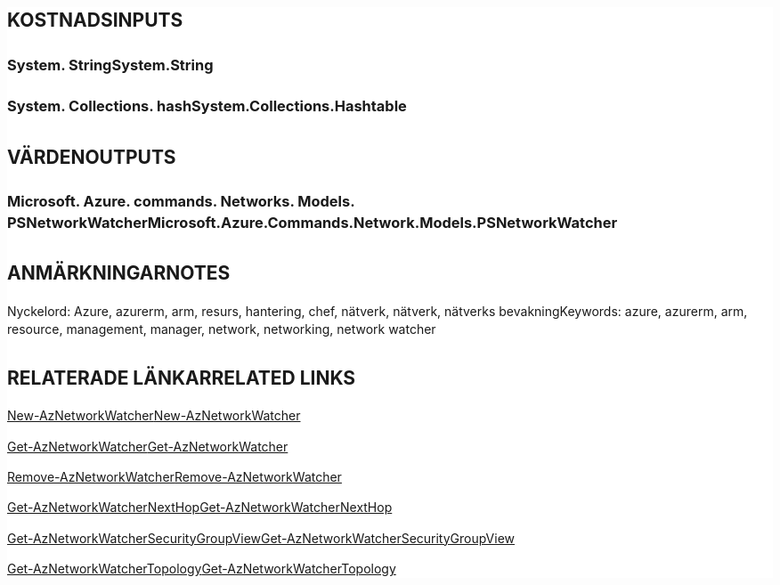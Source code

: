 ## <span data-ttu-id="b2297-131">KOSTNADS</span><span class="sxs-lookup"><span data-stu-id="b2297-131">INPUTS</span></span>

### <span data-ttu-id="b2297-132">System. String</span><span class="sxs-lookup"><span data-stu-id="b2297-132">System.String</span></span>

### <span data-ttu-id="b2297-133">System. Collections. hash</span><span class="sxs-lookup"><span data-stu-id="b2297-133">System.Collections.Hashtable</span></span>

## <span data-ttu-id="b2297-134">VÄRDEN</span><span class="sxs-lookup"><span data-stu-id="b2297-134">OUTPUTS</span></span>

### <span data-ttu-id="b2297-135">Microsoft. Azure. commands. Networks. Models. PSNetworkWatcher</span><span class="sxs-lookup"><span data-stu-id="b2297-135">Microsoft.Azure.Commands.Network.Models.PSNetworkWatcher</span></span>

## <span data-ttu-id="b2297-136">ANMÄRKNINGAR</span><span class="sxs-lookup"><span data-stu-id="b2297-136">NOTES</span></span>
<span data-ttu-id="b2297-137">Nyckelord: Azure, azurerm, arm, resurs, hantering, chef, nätverk, nätverk, nätverks bevakning</span><span class="sxs-lookup"><span data-stu-id="b2297-137">Keywords: azure, azurerm, arm, resource, management, manager, network, networking, network watcher</span></span>

## <span data-ttu-id="b2297-138">RELATERADE LÄNKAR</span><span class="sxs-lookup"><span data-stu-id="b2297-138">RELATED LINKS</span></span>

[<span data-ttu-id="b2297-139">New-AzNetworkWatcher</span><span class="sxs-lookup"><span data-stu-id="b2297-139">New-AzNetworkWatcher</span></span>](./New-AzNetworkWatcher.md)

[<span data-ttu-id="b2297-140">Get-AzNetworkWatcher</span><span class="sxs-lookup"><span data-stu-id="b2297-140">Get-AzNetworkWatcher</span></span>](./Get-AzNetworkWatcher.md)

[<span data-ttu-id="b2297-141">Remove-AzNetworkWatcher</span><span class="sxs-lookup"><span data-stu-id="b2297-141">Remove-AzNetworkWatcher</span></span>](./Remove-AzNetworkWatcher.md)

[<span data-ttu-id="b2297-142">Get-AzNetworkWatcherNextHop</span><span class="sxs-lookup"><span data-stu-id="b2297-142">Get-AzNetworkWatcherNextHop</span></span>](./Get-AzNetworkWatcherNextHop.md)

[<span data-ttu-id="b2297-143">Get-AzNetworkWatcherSecurityGroupView</span><span class="sxs-lookup"><span data-stu-id="b2297-143">Get-AzNetworkWatcherSecurityGroupView</span></span>](./Get-AzNetworkWatcherSecurityGroupView.md)

[<span data-ttu-id="b2297-144">Get-AzNetworkWatcherTopology</span><span class="sxs-lookup"><span data-stu-id="b2297-144">Get-AzNetworkWatcherTopology</span></span>](./Get-AzNetworkWatcherTopology.md)
